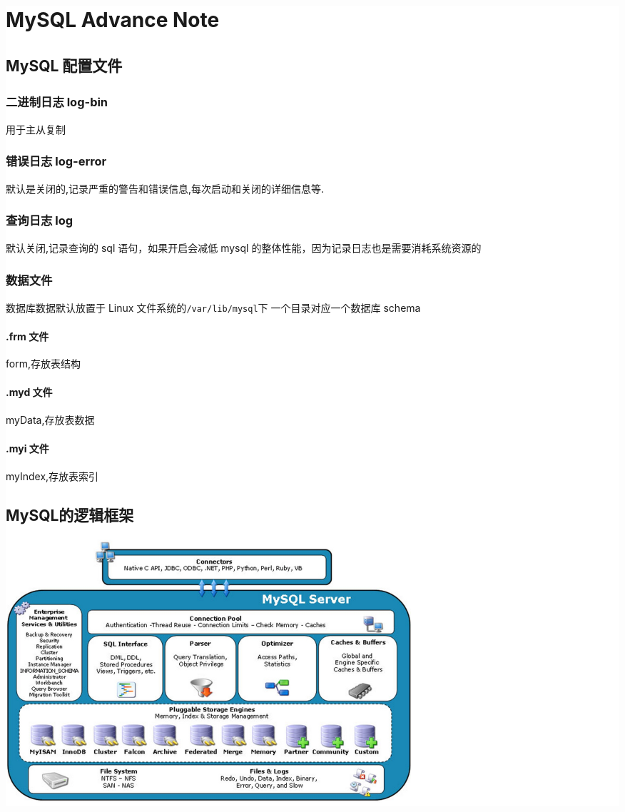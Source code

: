 # MySQL Advance Note

## MySQL 配置文件

### 二进制日志 log-bin

用于主从复制

### 错误日志 log-error

默认是关闭的,记录严重的警告和错误信息,每次启动和关闭的详细信息等.

### 查询日志 log

默认关闭,记录查询的 sql 语句，如果开启会减低 mysql 的整体性能，因为记录日志也是需要消耗系统资源的

### 数据文件

数据库数据默认放置于 Linux 文件系统的`/var/lib/mysql`下
一个目录对应一个数据库 schema

#### .frm 文件

form,存放表结构

#### .myd 文件

myData,存放表数据

#### .myi 文件

myIndex,存放表索引

## MySQL的逻辑框架

![mysql_逻辑框架](imgs/mysql_逻辑框架.png)
